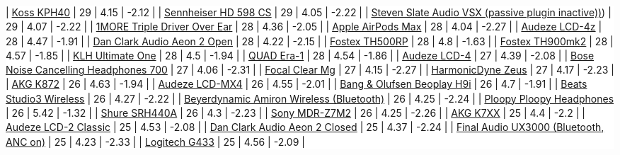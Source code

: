 | [Koss KPH40](./oratory1990/over-ear/Koss%20KPH40)                                                                                                                             |      29 |       4.15 |   -2.12 |
| [Sennheiser HD 598 CS](./oratory1990/over-ear/Sennheiser%20HD%20598%20CS)                                                                                                     |      29 |       4.05 |   -2.22 |
| [Steven Slate Audio VSX (passive plugin inactive))](./oratory1990/over-ear/Steven%20Slate%20Audio%20VSX%20(passive%20plugin%20inactive)))                                     |      29 |       4.07 |   -2.22 |
| [1MORE Triple Driver Over Ear](./oratory1990/over-ear/1MORE%20Triple%20Driver%20Over%20Ear)                                                                                   |      28 |       4.36 |   -2.05 |
| [Apple AirPods Max](./oratory1990/over-ear/Apple%20AirPods%20Max)                                                                                                             |      28 |       4.04 |   -2.27 |
| [Audeze LCD-4z](./oratory1990/over-ear/Audeze%20LCD-4z)                                                                                                                       |      28 |       4.47 |   -1.91 |
| [Dan Clark Audio Aeon 2 Open](./oratory1990/over-ear/Dan%20Clark%20Audio%20Aeon%202%20Open)                                                                                   |      28 |       4.22 |   -2.15 |
| [Fostex TH500RP](./oratory1990/over-ear/Fostex%20TH500RP)                                                                                                                     |      28 |       4.8  |   -1.63 |
| [Fostex TH900mk2](./oratory1990/over-ear/Fostex%20TH900mk2)                                                                                                                   |      28 |       4.57 |   -1.85 |
| [KLH Ultimate One](./oratory1990/over-ear/KLH%20Ultimate%20One)                                                                                                               |      28 |       4.5  |   -1.94 |
| [QUAD Era-1](./oratory1990/over-ear/QUAD%20Era-1)                                                                                                                             |      28 |       4.54 |   -1.86 |
| [Audeze LCD-4](./oratory1990/over-ear/Audeze%20LCD-4)                                                                                                                         |      27 |       4.39 |   -2.08 |
| [Bose Noise Cancelling Headphones 700](./oratory1990/over-ear/Bose%20Noise%20Cancelling%20Headphones%20700)                                                                   |      27 |       4.06 |   -2.31 |
| [Focal Clear Mg](./oratory1990/over-ear/Focal%20Clear%20Mg)                                                                                                                   |      27 |       4.15 |   -2.27 |
| [HarmonicDyne Zeus](./oratory1990/over-ear/HarmonicDyne%20Zeus)                                                                                                               |      27 |       4.17 |   -2.23 |
| [AKG K872](./oratory1990/over-ear/AKG%20K872)                                                                                                                                 |      26 |       4.63 |   -1.94 |
| [Audeze LCD-MX4](./oratory1990/over-ear/Audeze%20LCD-MX4)                                                                                                                     |      26 |       4.55 |   -2.01 |
| [Bang & Olufsen Beoplay H9i](./oratory1990/over-ear/Bang%20&%20Olufsen%20Beoplay%20H9i)                                                                                       |      26 |       4.7  |   -1.91 |
| [Beats Studio3 Wireless](./oratory1990/over-ear/Beats%20Studio3%20Wireless)                                                                                                   |      26 |       4.27 |   -2.22 |
| [Beyerdynamic Amiron Wireless (Bluetooth)](./oratory1990/over-ear/Beyerdynamic%20Amiron%20Wireless%20(Bluetooth))                                                             |      26 |       4.25 |   -2.24 |
| [Ploopy Ploopy Headphones](./oratory1990/over-ear/Ploopy%20Ploopy%20Headphones)                                                                                               |      26 |       5.42 |   -1.32 |
| [Shure SRH440A](./oratory1990/over-ear/Shure%20SRH440A)                                                                                                                       |      26 |       4.3  |   -2.23 |
| [Sony MDR-Z7M2](./oratory1990/over-ear/Sony%20MDR-Z7M2)                                                                                                                       |      26 |       4.25 |   -2.26 |
| [AKG K7XX](./oratory1990/over-ear/AKG%20K7XX)                                                                                                                                 |      25 |       4.4  |   -2.2  |
| [Audeze LCD-2 Classic](./oratory1990/over-ear/Audeze%20LCD-2%20Classic)                                                                                                       |      25 |       4.53 |   -2.08 |
| [Dan Clark Audio Aeon 2 Closed](./oratory1990/over-ear/Dan%20Clark%20Audio%20Aeon%202%20Closed)                                                                               |      25 |       4.37 |   -2.24 |
| [Final Audio UX3000 (Bluetooth, ANC on)](./oratory1990/over-ear/Final%20Audio%20UX3000%20(Bluetooth,%20ANC%20on))                                                             |      25 |       4.23 |   -2.33 |
| [Logitech G433](./oratory1990/over-ear/Logitech%20G433)                                                                                                                       |      25 |       4.56 |   -2.09 |